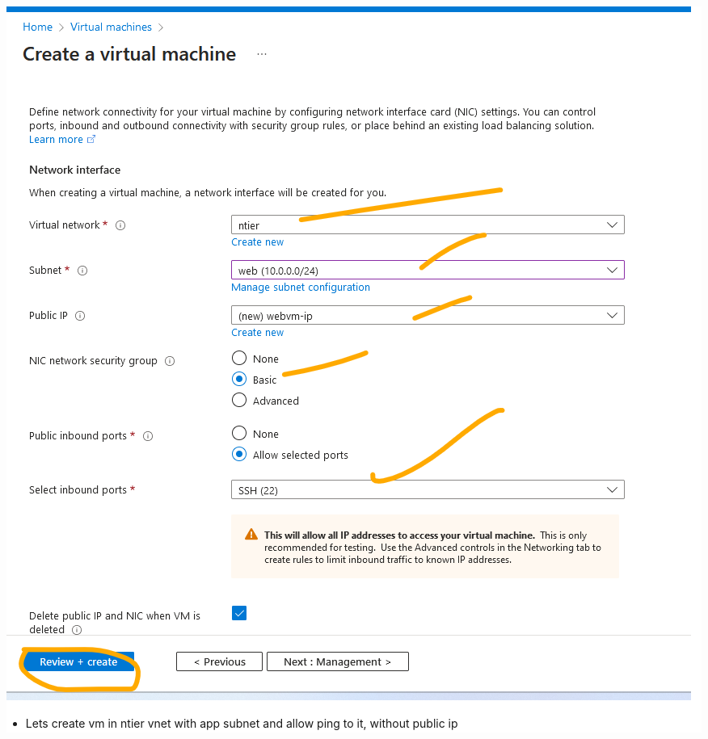   ![Preview](./Images/network146.png)
  * Lets create vm in ntier vnet with app subnet and allow ping to it, without public ip